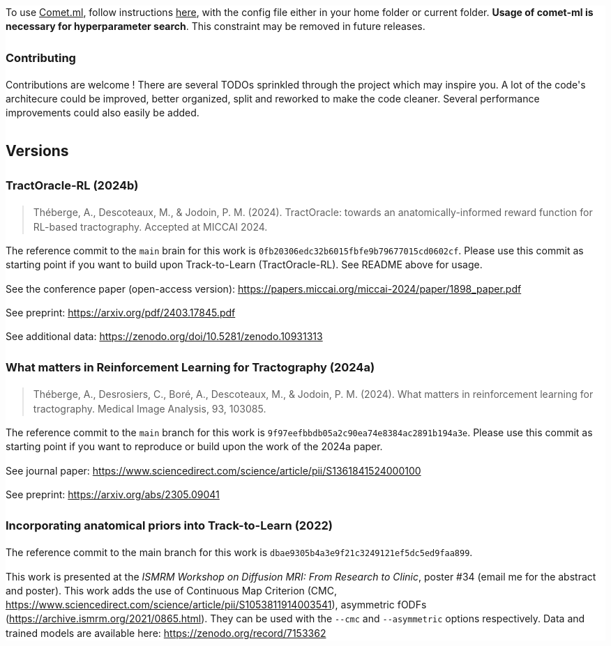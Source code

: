 To use [Comet.ml](https://www.comet.ml/), follow instructions [here](https://www.comet.ml/docs/python-sdk/advanced/#python-configuration), with the config file either in your home folder or current folder. **Usage of comet-ml is necessary for hyperparameter search**. This constraint may be removed in future releases.

### Contributing

Contributions are welcome ! There are several TODOs sprinkled through the project which may inspire you. A lot of the code's architecure could be improved, better organized, split and reworked to make the code cleaner. Several performance improvements could also easily be added.

## Versions

### TractOracle-RL (2024b)

> Théberge, A., Descoteaux, M., & Jodoin, P. M. (2024). TractOracle: towards an anatomically-informed reward function for RL-based tractography. Accepted at MICCAI 2024.

The reference commit to the `main` brain for this work is `0fb20306edc32b6015fbfe9b79677015cd0602cf`. Please use this commit as starting point if you want to build upon Track-to-Learn (TractOracle-RL). See README above for usage.

See the conference paper (open-access version): https://papers.miccai.org/miccai-2024/paper/1898_paper.pdf

See preprint: https://arxiv.org/pdf/2403.17845.pdf

See additional data: https://zenodo.org/doi/10.5281/zenodo.10931313

### What matters in Reinforcement Learning for Tractography (2024a)

> Théberge, A., Desrosiers, C., Boré, A., Descoteaux, M., & Jodoin, P. M. (2024). What matters in reinforcement learning for tractography. Medical Image Analysis, 93, 103085.

The reference commit to the `main` branch for this work is `9f97eefbbdb05a2c90ea74e8384ac2891b194a3e`. Please use this commit as starting point if you want to reproduce or build upon the work of the 2024a paper.

See journal paper: https://www.sciencedirect.com/science/article/pii/S1361841524000100

See preprint: https://arxiv.org/abs/2305.09041

### Incorporating anatomical priors into Track-to-Learn (2022)

The reference commit to the main branch for this work is `dbae9305b4a3e9f21c3249121ef5dc5ed9faa899`.

This work is presented at the *ISMRM Workshop on Diffusion MRI: From Research to Clinic*, poster \#34 (email me for the abstract and poster). This work adds the use of Continuous Map Criterion (CMC, https://www.sciencedirect.com/science/article/pii/S1053811914003541), asymmetric fODFs (https://archive.ismrm.org/2021/0865.html). They can be used with the `--cmc` and `--asymmetric` options respectively. Data and trained models are available here: https://zenodo.org/record/7153362
